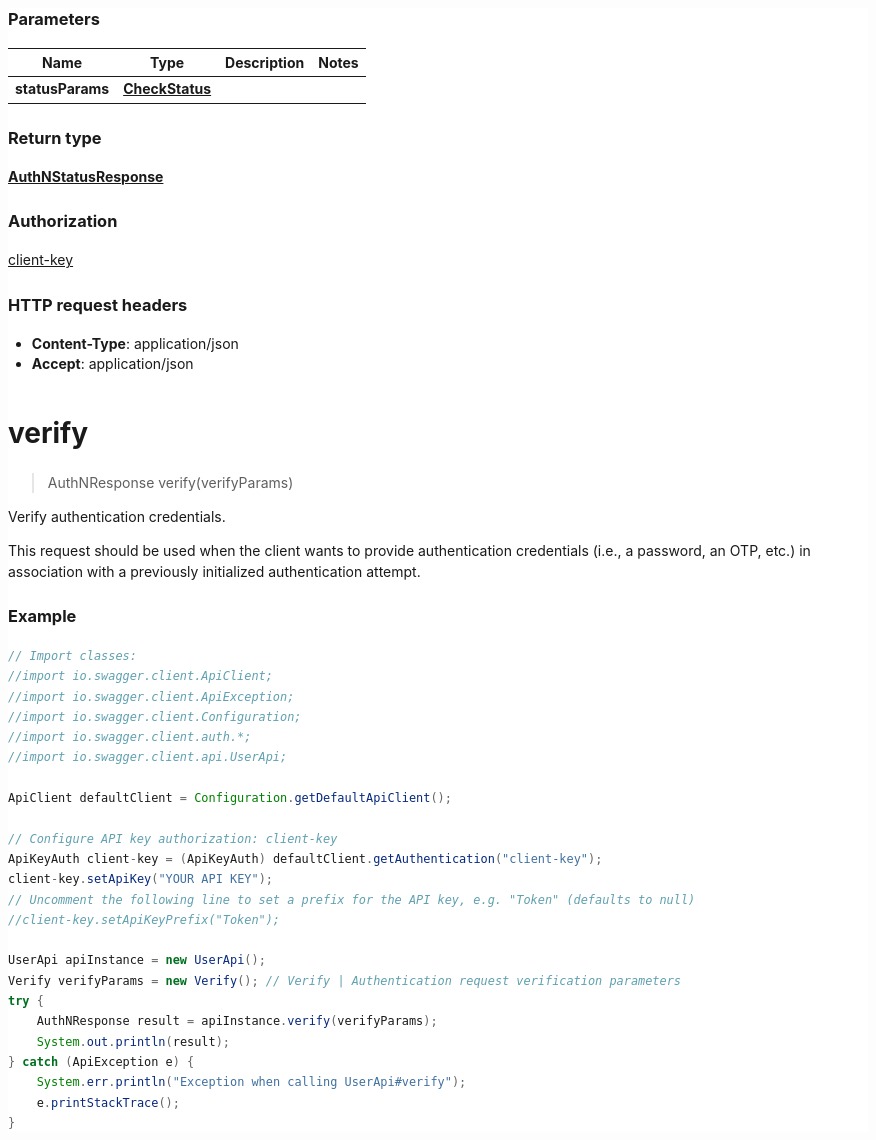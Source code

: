 ### Parameters

Name | Type | Description  | Notes
------------- | ------------- | ------------- | -------------
 **statusParams** | [**CheckStatus**](CheckStatus.md)|  |

### Return type

[**AuthNStatusResponse**](AuthNStatusResponse.md)

### Authorization

[client-key](../README.md#client-key)

### HTTP request headers

 - **Content-Type**: application/json
 - **Accept**: application/json

<a name="verify"></a>
# **verify**
> AuthNResponse verify(verifyParams)

Verify authentication credentials.

This request should be used when the client wants to provide authentication credentials (i.e., a password, an OTP, etc.) in association with a previously initialized authentication attempt.

### Example
```java
// Import classes:
//import io.swagger.client.ApiClient;
//import io.swagger.client.ApiException;
//import io.swagger.client.Configuration;
//import io.swagger.client.auth.*;
//import io.swagger.client.api.UserApi;

ApiClient defaultClient = Configuration.getDefaultApiClient();

// Configure API key authorization: client-key
ApiKeyAuth client-key = (ApiKeyAuth) defaultClient.getAuthentication("client-key");
client-key.setApiKey("YOUR API KEY");
// Uncomment the following line to set a prefix for the API key, e.g. "Token" (defaults to null)
//client-key.setApiKeyPrefix("Token");

UserApi apiInstance = new UserApi();
Verify verifyParams = new Verify(); // Verify | Authentication request verification parameters
try {
    AuthNResponse result = apiInstance.verify(verifyParams);
    System.out.println(result);
} catch (ApiException e) {
    System.err.println("Exception when calling UserApi#verify");
    e.printStackTrace();
}
```
